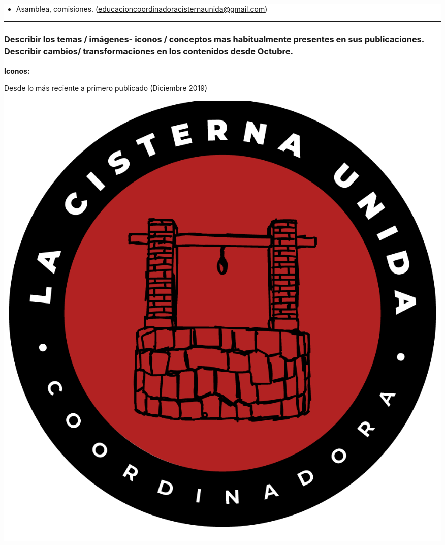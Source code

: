 * Asamblea, comisiones. (educacioncoordinadoracisternaunida@gmail.com)
---
### Describir los temas / imágenes- iconos / conceptos mas habitualmente presentes en sus publicaciones. Describir cambios/ transformaciones en los contenidos desde Octubre.

**Iconos:** 

Desde lo más reciente a primero publicado (Diciembre 2019)

![linkear imagen](LAC01.png )